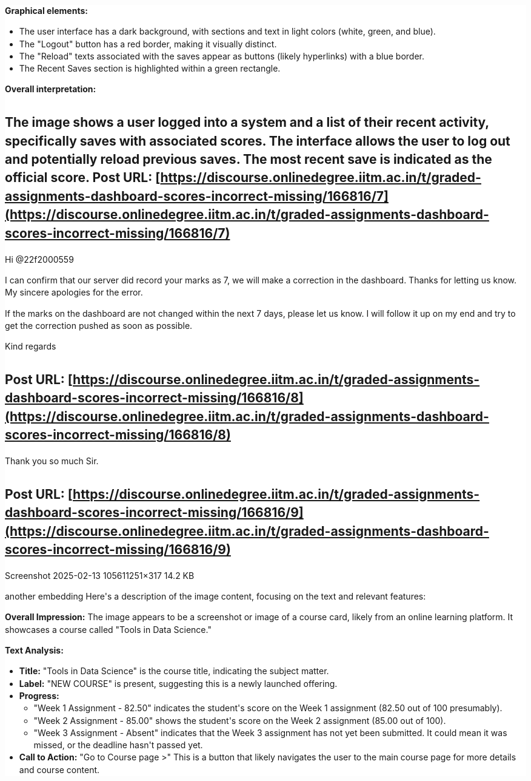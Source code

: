 **Graphical elements:**

*   The user interface has a dark background, with sections and text in light colors (white, green, and blue).
*   The "Logout" button has a red border, making it visually distinct.
*   The "Reload" texts associated with the saves appear as buttons (likely hyperlinks) with a blue border.
*   The Recent Saves section is highlighted within a green rectangle.

**Overall interpretation:**

The image shows a user logged into a system and a list of their recent activity, specifically saves with associated scores. The interface allows the user to log out and potentially reload previous saves. The most recent save is indicated as the official score.
Post URL: [https://discourse.onlinedegree.iitm.ac.in/t/graded-assignments-dashboard-scores-incorrect-missing/166816/7](https://discourse.onlinedegree.iitm.ac.in/t/graded-assignments-dashboard-scores-incorrect-missing/166816/7)
---
Hi @22f2000559

I can confirm that our server did record your marks as 7, we will make a correction in the dashboard. Thanks for letting us know. My sincere apologies for the error.

If the marks on the dashboard are not changed within the next 7 days, please let us know. I will follow it up on my end and try to get the correction pushed as soon as possible.

Kind regards

Post URL: [https://discourse.onlinedegree.iitm.ac.in/t/graded-assignments-dashboard-scores-incorrect-missing/166816/8](https://discourse.onlinedegree.iitm.ac.in/t/graded-assignments-dashboard-scores-incorrect-missing/166816/8)
---
Thank you so much Sir.

Post URL: [https://discourse.onlinedegree.iitm.ac.in/t/graded-assignments-dashboard-scores-incorrect-missing/166816/9](https://discourse.onlinedegree.iitm.ac.in/t/graded-assignments-dashboard-scores-incorrect-missing/166816/9)
---
Screenshot 2025-02-13 105611251×317 14.2 KB

  
another embedding
Here's a description of the image content, focusing on the text and relevant features:

**Overall Impression:** The image appears to be a screenshot or image of a course card, likely from an online learning platform. It showcases a course called "Tools in Data Science."

**Text Analysis:**

*   **Title:** "Tools in Data Science" is the course title, indicating the subject matter.
*   **Label:** "NEW COURSE" is present, suggesting this is a newly launched offering.
*   **Progress:**
    *   "Week 1 Assignment - 82.50" indicates the student's score on the Week 1 assignment (82.50 out of 100 presumably).
    *   "Week 2 Assignment - 85.00" shows the student's score on the Week 2 assignment (85.00 out of 100).
    *   "Week 3 Assignment - Absent" indicates that the Week 3 assignment has not yet been submitted. It could mean it was missed, or the deadline hasn't passed yet.
*   **Call to Action:** "Go to Course page >" This is a button that likely navigates the user to the main course page for more details and course content.
